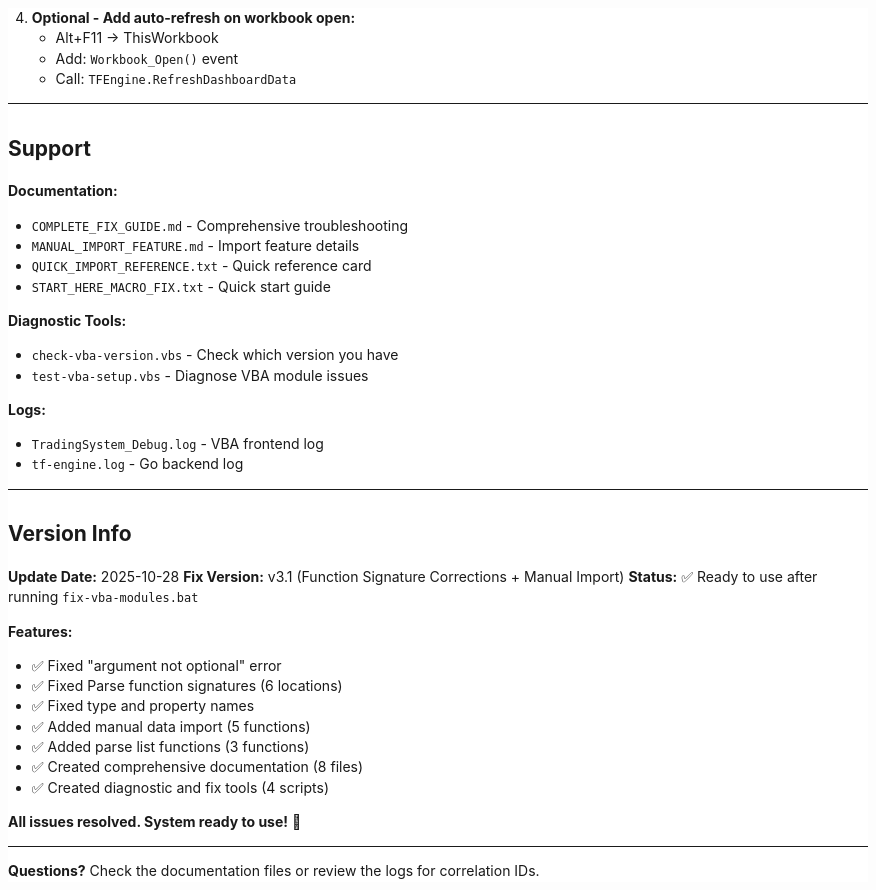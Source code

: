 4. **Optional - Add auto-refresh on workbook open:**
   - Alt+F11 → ThisWorkbook
   - Add: `Workbook_Open()` event
   - Call: `TFEngine.RefreshDashboardData`

---

## Support

**Documentation:**
- `COMPLETE_FIX_GUIDE.md` - Comprehensive troubleshooting
- `MANUAL_IMPORT_FEATURE.md` - Import feature details
- `QUICK_IMPORT_REFERENCE.txt` - Quick reference card
- `START_HERE_MACRO_FIX.txt` - Quick start guide

**Diagnostic Tools:**
- `check-vba-version.vbs` - Check which version you have
- `test-vba-setup.vbs` - Diagnose VBA module issues

**Logs:**
- `TradingSystem_Debug.log` - VBA frontend log
- `tf-engine.log` - Go backend log

---

## Version Info

**Update Date:** 2025-10-28
**Fix Version:** v3.1 (Function Signature Corrections + Manual Import)
**Status:** ✅ Ready to use after running `fix-vba-modules.bat`

**Features:**
- ✅ Fixed "argument not optional" error
- ✅ Fixed Parse function signatures (6 locations)
- ✅ Fixed type and property names
- ✅ Added manual data import (5 functions)
- ✅ Added parse list functions (3 functions)
- ✅ Created comprehensive documentation (8 files)
- ✅ Created diagnostic and fix tools (4 scripts)

**All issues resolved. System ready to use!** 🚀

---

**Questions?** Check the documentation files or review the logs for correlation IDs.
